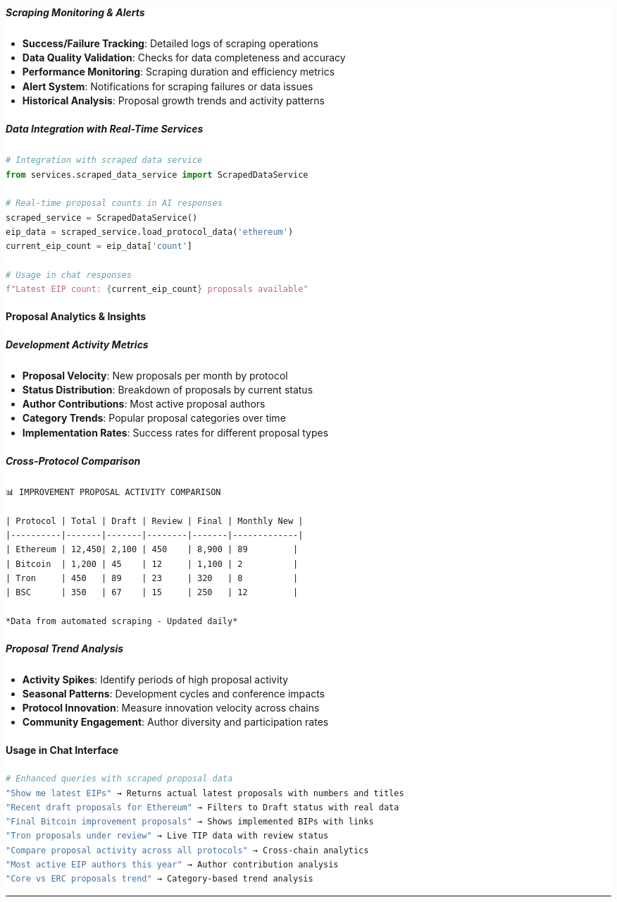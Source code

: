 
##### **Scraping Monitoring & Alerts**
- **Success/Failure Tracking**: Detailed logs of scraping operations
- **Data Quality Validation**: Checks for data completeness and accuracy
- **Performance Monitoring**: Scraping duration and efficiency metrics
- **Alert System**: Notifications for scraping failures or data issues
- **Historical Analysis**: Proposal growth trends and activity patterns

##### **Data Integration with Real-Time Services**
```python
# Integration with scraped data service
from services.scraped_data_service import ScrapedDataService

# Real-time proposal counts in AI responses
scraped_service = ScrapedDataService()
eip_data = scraped_service.load_protocol_data('ethereum')
current_eip_count = eip_data['count']

# Usage in chat responses
f"Latest EIP count: {current_eip_count} proposals available"
```

#### **Proposal Analytics & Insights**

##### **Development Activity Metrics**
- **Proposal Velocity**: New proposals per month by protocol
- **Status Distribution**: Breakdown of proposals by current status
- **Author Contributions**: Most active proposal authors
- **Category Trends**: Popular proposal categories over time
- **Implementation Rates**: Success rates for different proposal types

##### **Cross-Protocol Comparison**
```
📊 IMPROVEMENT PROPOSAL ACTIVITY COMPARISON

| Protocol | Total | Draft | Review | Final | Monthly New |
|----------|-------|-------|--------|-------|-------------|
| Ethereum | 12,450| 2,100 | 450    | 8,900 | 89         |
| Bitcoin  | 1,200 | 45    | 12     | 1,100 | 2          |
| Tron     | 450   | 89    | 23     | 320   | 8          |
| BSC      | 350   | 67    | 15     | 250   | 12         |

*Data from automated scraping - Updated daily*
```

##### **Proposal Trend Analysis**
- **Activity Spikes**: Identify periods of high proposal activity
- **Seasonal Patterns**: Development cycles and conference impacts
- **Protocol Innovation**: Measure innovation velocity across chains
- **Community Engagement**: Author diversity and participation rates

#### **Usage in Chat Interface**
```bash
# Enhanced queries with scraped proposal data
"Show me latest EIPs" → Returns actual latest proposals with numbers and titles
"Recent draft proposals for Ethereum" → Filters to Draft status with real data
"Final Bitcoin improvement proposals" → Shows implemented BIPs with links
"Tron proposals under review" → Live TIP data with review status
"Compare proposal activity across all protocols" → Cross-chain analytics
"Most active EIP authors this year" → Author contribution analysis
"Core vs ERC proposals trend" → Category-based trend analysis
```

---
